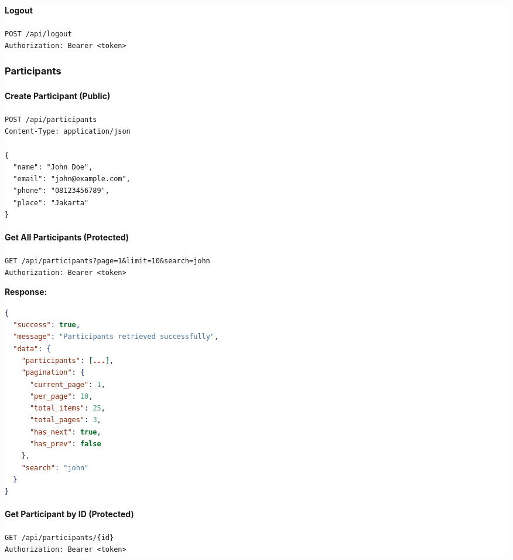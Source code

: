#### Logout

```http
POST /api/logout
Authorization: Bearer <token>
```

### Participants

#### Create Participant (Public)

```http
POST /api/participants
Content-Type: application/json

{
  "name": "John Doe",
  "email": "john@example.com",
  "phone": "08123456789",
  "place": "Jakarta"
}
```

#### Get All Participants (Protected)

```http
GET /api/participants?page=1&limit=10&search=john
Authorization: Bearer <token>
```

**Response:**

```json
{
  "success": true,
  "message": "Participants retrieved successfully",
  "data": {
    "participants": [...],
    "pagination": {
      "current_page": 1,
      "per_page": 10,
      "total_items": 25,
      "total_pages": 3,
      "has_next": true,
      "has_prev": false
    },
    "search": "john"
  }
}
```

#### Get Participant by ID (Protected)

```http
GET /api/participants/{id}
Authorization: Bearer <token>
```
